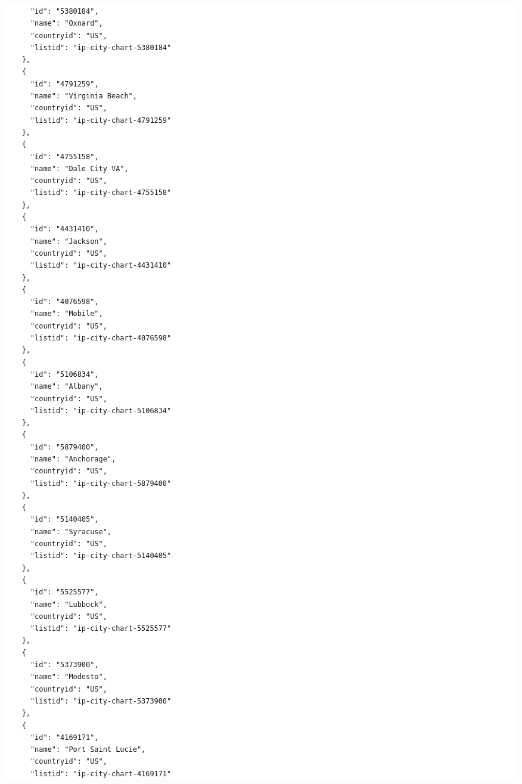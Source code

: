           "id": "5380184",
          "name": "Oxnard",
          "countryid": "US",
          "listid": "ip-city-chart-5380184"
        },
        {
          "id": "4791259",
          "name": "Virginia Beach",
          "countryid": "US",
          "listid": "ip-city-chart-4791259"
        },
        {
          "id": "4755158",
          "name": "Dale City VA",
          "countryid": "US",
          "listid": "ip-city-chart-4755158"
        },
        {
          "id": "4431410",
          "name": "Jackson",
          "countryid": "US",
          "listid": "ip-city-chart-4431410"
        },
        {
          "id": "4076598",
          "name": "Mobile",
          "countryid": "US",
          "listid": "ip-city-chart-4076598"
        },
        {
          "id": "5106834",
          "name": "Albany",
          "countryid": "US",
          "listid": "ip-city-chart-5106834"
        },
        {
          "id": "5879400",
          "name": "Anchorage",
          "countryid": "US",
          "listid": "ip-city-chart-5879400"
        },
        {
          "id": "5140405",
          "name": "Syracuse",
          "countryid": "US",
          "listid": "ip-city-chart-5140405"
        },
        {
          "id": "5525577",
          "name": "Lubbock",
          "countryid": "US",
          "listid": "ip-city-chart-5525577"
        },
        {
          "id": "5373900",
          "name": "Modesto",
          "countryid": "US",
          "listid": "ip-city-chart-5373900"
        },
        {
          "id": "4169171",
          "name": "Port Saint Lucie",
          "countryid": "US",
          "listid": "ip-city-chart-4169171"